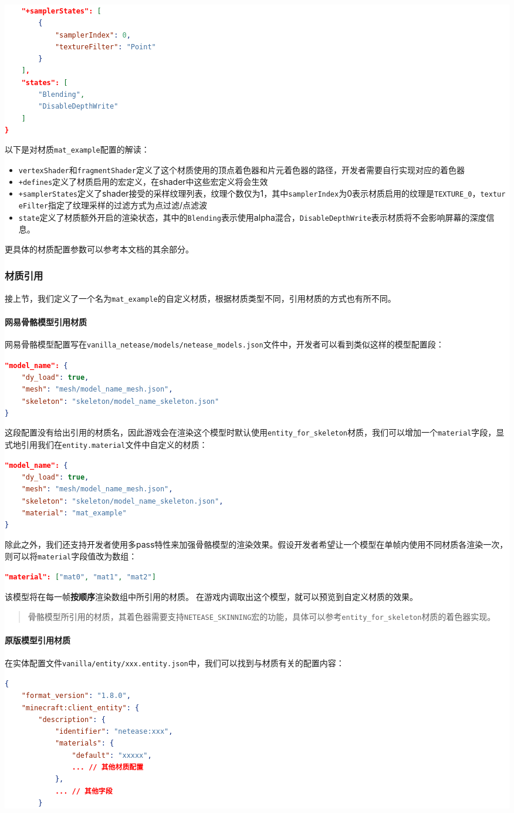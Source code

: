 ```json
	"+samplerStates": [
		{
			"samplerIndex": 0,
			"textureFilter": "Point"
		}
	],
	"states": [
		"Blending",
		"DisableDepthWrite"
	]
}
```
以下是对材质`mat_example`配置的解读：
* `vertexShader`和`fragmentShader`定义了这个材质使用的顶点着色器和片元着色器的路径，开发者需要自行实现对应的着色器
* `+defines`定义了材质启用的宏定义，在shader中这些宏定义将会生效
* `+samplerStates`定义了shader接受的采样纹理列表，纹理个数仅为1，其中`samplerIndex`为0表示材质启用的纹理是`TEXTURE_0`，`textureFilter`指定了纹理采样的过滤方式为点过滤/点滤波
* `state`定义了材质额外开启的渲染状态，其中的`Blending`表示使用alpha混合，`DisableDepthWrite`表示材质将不会影响屏幕的深度信息。

更具体的材质配置参数可以参考本文档的其余部分。

### 材质引用
接上节，我们定义了一个名为`mat_example`的自定义材质，根据材质类型不同，引用材质的方式也有所不同。
#### 网易骨骼模型引用材质
网易骨骼模型配置写在`vanilla_netease/models/netease_models.json`文件中，开发者可以看到类似这样的模型配置段：
```json
"model_name": {
	"dy_load": true,
	"mesh": "mesh/model_name_mesh.json",
	"skeleton": "skeleton/model_name_skeleton.json"
}
```
这段配置没有给出引用的材质名，因此游戏会在渲染这个模型时默认使用`entity_for_skeleton`材质，我们可以增加一个`material`字段，显式地引用我们在`entity.material`文件中自定义的材质：
```json
"model_name": {
	"dy_load": true,
	"mesh": "mesh/model_name_mesh.json",
	"skeleton": "skeleton/model_name_skeleton.json",
	"material": "mat_example"
}
```
除此之外，我们还支持开发者使用多pass特性来加强骨骼模型的渲染效果。假设开发者希望让一个模型在单帧内使用不同材质各渲染一次，则可以将`material`字段值改为数组：
```json
"material": ["mat0", "mat1", "mat2"]
```
该模型将在每一帧**按顺序**渲染数组中所引用的材质。
在游戏内调取出这个模型，就可以预览到自定义材质的效果。

> 骨骼模型所引用的材质，其着色器需要支持`NETEASE_SKINNING`宏的功能，具体可以参考`entity_for_skeleton`材质的着色器实现。

#### 原版模型引用材质
在实体配置文件`vanilla/entity/xxx.entity.json`中，我们可以找到与材质有关的配置内容：
```json
{
	"format_version": "1.8.0",
	"minecraft:client_entity": {
		"description": {
			"identifier": "netease:xxx",
			"materials": {
				"default": "xxxxx",
				... // 其他材质配置
			},
			... // 其他字段
		}
```
